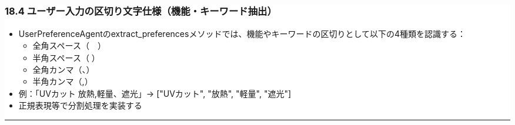 
### 18.4 ユーザー入力の区切り文字仕様（機能・キーワード抽出）
- UserPreferenceAgentのextract_preferencesメソッドでは、機能やキーワードの区切りとして以下の4種類を認識する：
  - 全角スペース（　）
  - 半角スペース（ ）
  - 全角カンマ（、）
  - 半角カンマ（,）
- 例：「UVカット 放熱,軽量、遮光」→ ["UVカット", "放熱", "軽量", "遮光"]
- 正規表現等で分割処理を実装する

--- 